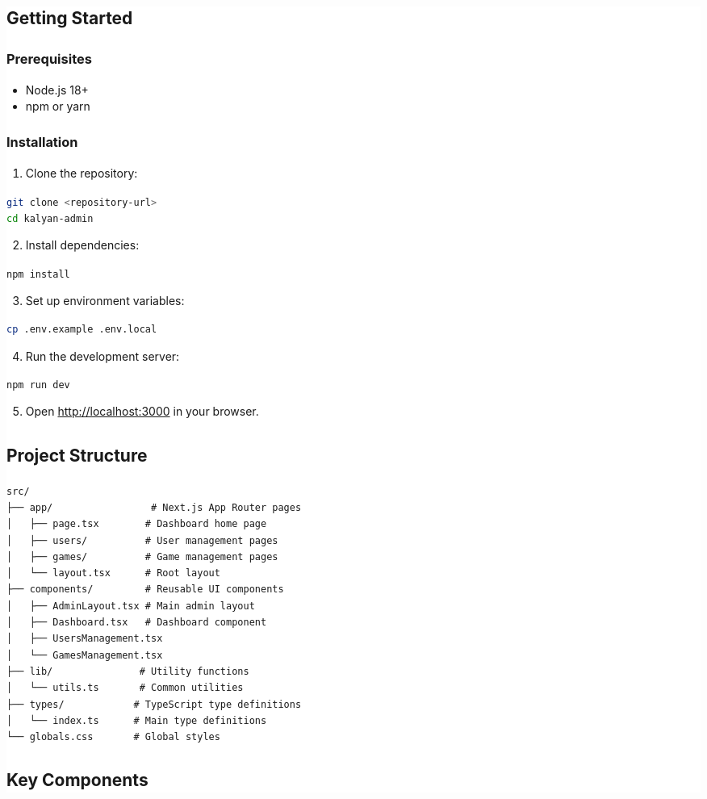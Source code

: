 ## Getting Started

### Prerequisites
- Node.js 18+ 
- npm or yarn

### Installation

1. Clone the repository:
```bash
git clone <repository-url>
cd kalyan-admin
```

2. Install dependencies:
```bash
npm install
```

3. Set up environment variables:
```bash
cp .env.example .env.local
```

4. Run the development server:
```bash
npm run dev
```

5. Open [http://localhost:3000](http://localhost:3000) in your browser.

## Project Structure

```
src/
├── app/                 # Next.js App Router pages
│   ├── page.tsx        # Dashboard home page
│   ├── users/          # User management pages
│   ├── games/          # Game management pages
│   └── layout.tsx      # Root layout
├── components/         # Reusable UI components
│   ├── AdminLayout.tsx # Main admin layout
│   ├── Dashboard.tsx   # Dashboard component
│   ├── UsersManagement.tsx
│   └── GamesManagement.tsx
├── lib/               # Utility functions
│   └── utils.ts       # Common utilities
├── types/            # TypeScript type definitions
│   └── index.ts      # Main type definitions
└── globals.css       # Global styles
```

## Key Components
